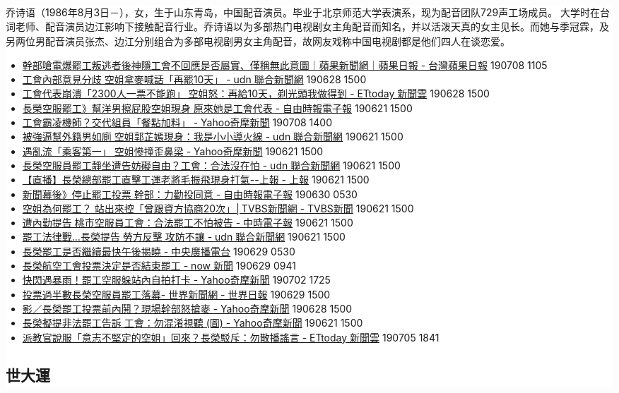 乔诗语（1986年8月3日－），女，生于山东青岛，中国配音演员。毕业于北京师范大学表演系，现为配音团队729声工场成员。
大学时在台词老师、配音演员边江影响下接触配音行业。乔诗语以为多部热门电视剧女主角配音而知名，并以活泼天真的女主见长。而她与季冠霖，及另两位男配音演员张杰、边江分别组合为多部电视剧男女主角配音，故网友戏称中国电视剧都是他们四人在谈恋爱。
- [幹部嗆電爆罷工叛逃者後神隱工會不回應是否屬實、僅稱無此意圖｜蘋果新聞網｜蘋果日報 - 台灣蘋果日報](https://tw.news.appledaily.com/life/realtime/20190708/1596434/ "幹部嗆電爆罷工叛逃者後神隱工會不回應是否屬實、僅稱無此意圖｜蘋果新聞網｜蘋果日報 - 台灣蘋果日報") 190708 1105
- [工會內部意見分歧 空姐拿麥喊話「再罷10天」 - udn 聯合新聞網](https://udn.com/news/story/6656/3898981 "工會內部意見分歧 空姐拿麥喊話「再罷10天」 - udn 聯合新聞網") 190628 1500
- [工會代表崩潰「2300人一票不能跑」 空姐怒：再給10天，剃光頭我做得到 - ETtoday 新聞雲](https://www.ettoday.net/news/20190628/1477728.htm "工會代表崩潰「2300人一票不能跑」 空姐怒：再給10天，剃光頭我做得到 - ETtoday 新聞雲") 190628 1500
- [長榮空服罷工》幫洋男擦屁股空姐現身 原來她是工會代表 - 自由時報電子報](https://news.ltn.com.tw/news/life/breakingnews/2829841 "長榮空服罷工》幫洋男擦屁股空姐現身 原來她是工會代表 - 自由時報電子報") 190621 1500
- [工會霸凌機師？交代組員「餐點加料」 - Yahoo奇摩新聞](https://tw.news.yahoo.com/%E5%B7%A5%E6%9C%83%E9%9C%B8%E5%87%8C%E6%A9%9F%E5%B8%AB-%E4%BA%A4%E4%BB%A3%E7%B5%84%E5%93%A1-%E9%A4%90%E9%BB%9E%E5%8A%A0%E6%96%99-060025571.html "工會霸凌機師？交代組員「餐點加料」 - Yahoo奇摩新聞") 190708 1400
- [被強逼幫外籍男如廁 空姐郭芷嫣現身：我是小小導火線 - udn 聯合新聞網](https://udn.com/news/story/7241/3885593 "被強逼幫外籍男如廁 空姐郭芷嫣現身：我是小小導火線 - udn 聯合新聞網") 190621 1500
- [遇亂流「乘客第一」 空姐慘撞歪鼻梁 - Yahoo奇摩新聞](https://tw.news.yahoo.com/%E9%81%87%E4%BA%82%E6%B5%81-%E4%B9%98%E5%AE%A2%E7%AC%AC-%E7%A9%BA%E5%A7%90%E6%85%98%E6%92%9E%E6%AD%AA%E9%BC%BB%E6%A2%81-122036799.html "遇亂流「乘客第一」 空姐慘撞歪鼻梁 - Yahoo奇摩新聞") 190621 1500
- [長榮空服員罷工靜坐遭告妨礙自由？工會：合法沒在怕 - udn 聯合新聞網](https://udn.com/news/story/7241/3885523 "長榮空服員罷工靜坐遭告妨礙自由？工會：合法沒在怕 - udn 聯合新聞網") 190621 1500
- [【直播】長榮總部罷工直擊工運老將毛振飛現身打氣--上報 - 上報](https://www.upmedia.mg/news_info.php?SerialNo=65741 "【直播】長榮總部罷工直擊工運老將毛振飛現身打氣--上報 - 上報") 190621 1500
- [新聞幕後》停止罷工投票 幹部：力勸投同意 - 自由時報電子報](https://m.ltn.com.tw/news/life/paper/1299620 "新聞幕後》停止罷工投票 幹部：力勸投同意 - 自由時報電子報") 190630 0530
- [空姐為何罷工？ 站出來控「曾跟資方協商20次」│TVBS新聞網 - TVBS新聞](https://news.tvbs.com.tw/life/1153545 "空姐為何罷工？ 站出來控「曾跟資方協商20次」│TVBS新聞網 - TVBS新聞") 190621 1500
- [遭內勤提告 桃市空服員工會：合法罷工不怕被告 - 中時電子報](https://www.chinatimes.com/realtimenews/20190621004349-260405 "遭內勤提告 桃市空服員工會：合法罷工不怕被告 - 中時電子報") 190621 1500
- [罷工法律戰…長榮提告 勞方反擊 攻防不讓 - udn 聯合新聞網](https://udn.com/news/story/11311/3886130 "罷工法律戰…長榮提告 勞方反擊 攻防不讓 - udn 聯合新聞網") 190621 1500
- [長榮罷工是否繼續最快午後揭曉 - 中央廣播電台](https://www.rti.org.tw/news/view/id/2025565 "長榮罷工是否繼續最快午後揭曉 - 中央廣播電台") 190629 0530
- [長榮航空工會投票決定是否結束罷工 - now 新聞](https://news.now.com/home/international/player?newsId=353581 "長榮航空工會投票決定是否結束罷工 - now 新聞") 190629 0941
- [快閃遇暴雨！罷工空服躲站內自拍打卡 - Yahoo奇摩新聞](https://tw.news.yahoo.com/%E5%BF%AB%E9%96%83%E9%81%87%E6%9A%B4%E9%9B%A8-%E7%BD%B7%E5%B7%A5%E7%A9%BA%E6%9C%8D%E8%BA%B2%E7%AB%99%E5%85%A7%E8%87%AA%E6%8B%8D%E6%89%93%E5%8D%A1-092522541.html "快閃遇暴雨！罷工空服躲站內自拍打卡 - Yahoo奇摩新聞") 190702 1725
- [投票過半數長榮空服員罷工落幕- 世界新聞網 - 世界日報](https://www.worldjournal.com/6364645/article-%E6%8A%95%E7%A5%A8%E9%81%8E%E5%8D%8A%E6%95%B8-%E9%95%B7%E6%A6%AE%E7%A9%BA%E6%9C%8D%E5%93%A1%E7%BD%B7%E5%B7%A5%E8%90%BD%E5%B9%95/ "投票過半數長榮空服員罷工落幕- 世界新聞網 - 世界日報") 190629 1500
- [影／長榮罷工投票前內鬨？現場幹部怒搶麥 - Yahoo奇摩新聞](https://tw.news.yahoo.com/%E5%BD%B1-%E9%95%B7%E6%A6%AE%E7%BD%B7%E5%B7%A5%E6%8A%95%E7%A5%A8%E5%89%8D%E5%85%A7%E9%AC%A8-%E7%8F%BE%E5%A0%B4%E5%B9%B9%E9%83%A8%E6%80%92%E6%90%B6%E9%BA%A5-152823442.html "影／長榮罷工投票前內鬨？現場幹部怒搶麥 - Yahoo奇摩新聞") 190628 1500
- [長榮擬提非法罷工告訴 工會：勿混淆視聽 (圖) - Yahoo奇摩新聞](https://tw.news.yahoo.com/%E9%95%B7%E6%A6%AE%E6%93%AC%E6%8F%90%E9%9D%9E%E6%B3%95%E7%BD%B7%E5%B7%A5%E5%91%8A%E8%A8%B4-%E5%B7%A5%E6%9C%83-%E5%8B%BF%E6%B7%B7%E6%B7%86%E8%A6%96%E8%81%BD-%E5%9C%96-085633079.html "長榮擬提非法罷工告訴 工會：勿混淆視聽 (圖) - Yahoo奇摩新聞") 190621 1500
- [派教官說服「意志不堅定的空姐」回來？長榮駁斥：勿散播謠言 - ETtoday 新聞雲](https://www.ettoday.net/news/20190705/1482867.htm "派教官說服「意志不堅定的空姐」回來？長榮駁斥：勿散播謠言 - ETtoday 新聞雲") 190705 1841

## 世大運
